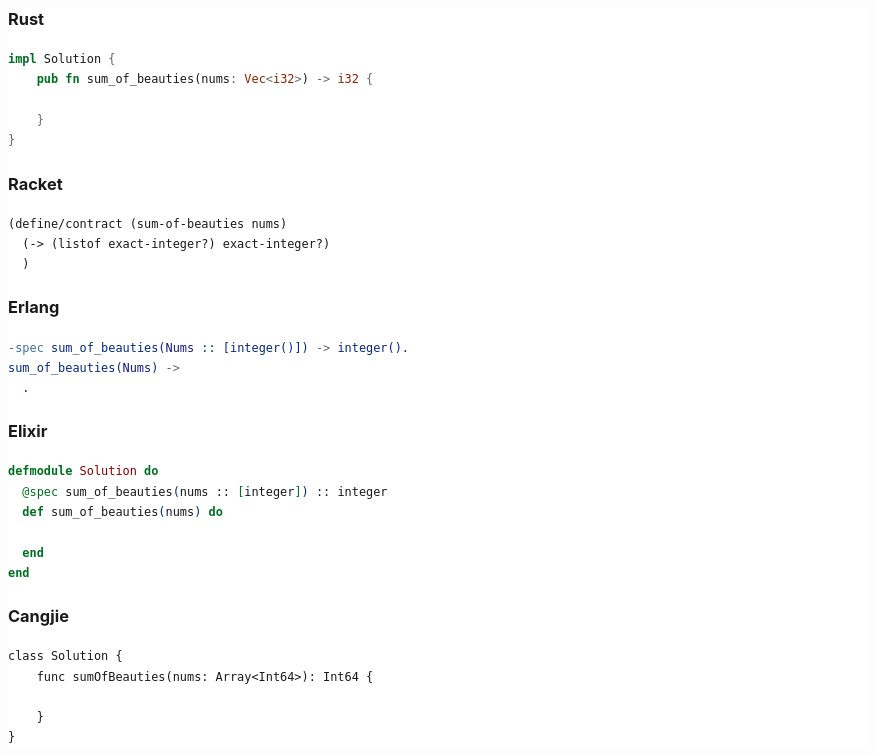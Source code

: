 ### Rust

```rust
impl Solution {
    pub fn sum_of_beauties(nums: Vec<i32>) -> i32 {
        
    }
}
```

### Racket

```racket
(define/contract (sum-of-beauties nums)
  (-> (listof exact-integer?) exact-integer?)
  )
```

### Erlang

```erlang
-spec sum_of_beauties(Nums :: [integer()]) -> integer().
sum_of_beauties(Nums) ->
  .
```

### Elixir

```elixir
defmodule Solution do
  @spec sum_of_beauties(nums :: [integer]) :: integer
  def sum_of_beauties(nums) do
    
  end
end
```

### Cangjie

```cangjie
class Solution {
    func sumOfBeauties(nums: Array<Int64>): Int64 {

    }
}
```

